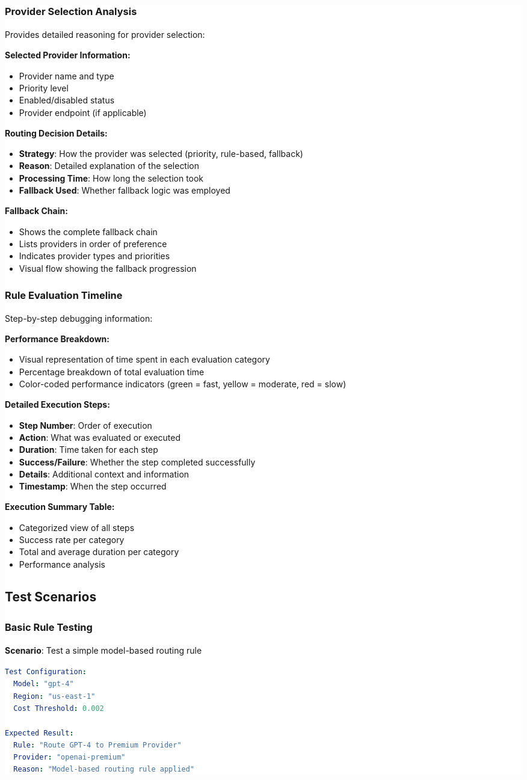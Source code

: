 ### Provider Selection Analysis

Provides detailed reasoning for provider selection:

**Selected Provider Information:**
- Provider name and type
- Priority level
- Enabled/disabled status
- Provider endpoint (if applicable)

**Routing Decision Details:**
- **Strategy**: How the provider was selected (priority, rule-based, fallback)
- **Reason**: Detailed explanation of the selection
- **Processing Time**: How long the selection took
- **Fallback Used**: Whether fallback logic was employed

**Fallback Chain:**
- Shows the complete fallback chain
- Lists providers in order of preference
- Indicates provider types and priorities
- Visual flow showing the fallback progression

### Rule Evaluation Timeline

Step-by-step debugging information:

**Performance Breakdown:**
- Visual representation of time spent in each evaluation category
- Percentage breakdown of total evaluation time
- Color-coded performance indicators (green = fast, yellow = moderate, red = slow)

**Detailed Execution Steps:**
- **Step Number**: Order of execution
- **Action**: What was evaluated or executed
- **Duration**: Time taken for each step
- **Success/Failure**: Whether the step completed successfully
- **Details**: Additional context and information
- **Timestamp**: When the step occurred

**Execution Summary Table:**
- Categorized view of all steps
- Success rate per category
- Total and average duration per category
- Performance analysis

## Test Scenarios

### Basic Rule Testing

**Scenario**: Test a simple model-based routing rule

```yaml
Test Configuration:
  Model: "gpt-4"
  Region: "us-east-1"
  Cost Threshold: 0.002

Expected Result:
  Rule: "Route GPT-4 to Premium Provider"
  Provider: "openai-premium"
  Reason: "Model-based routing rule applied"
```
